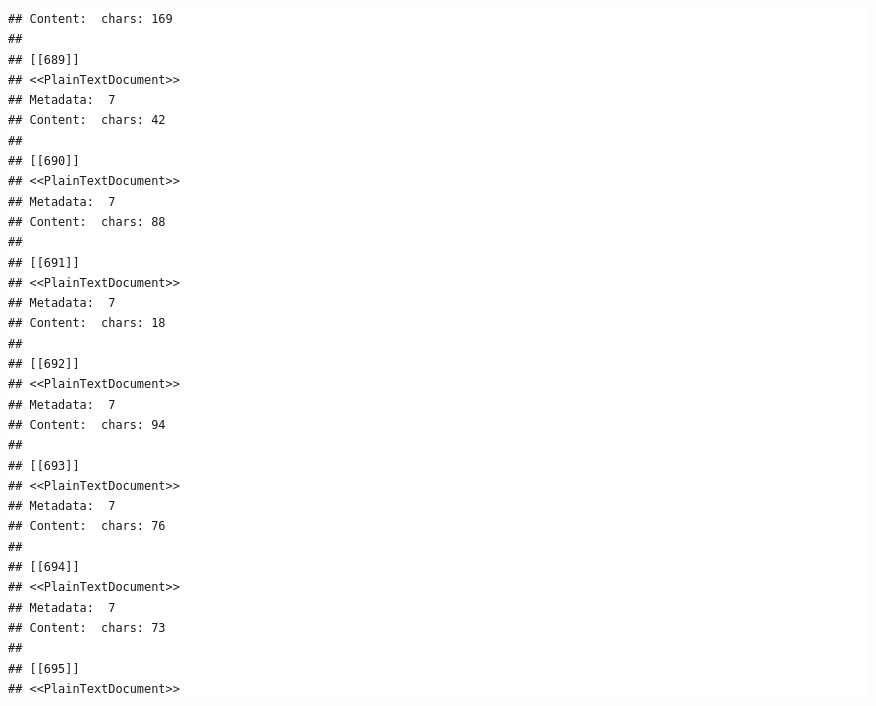     ## Content:  chars: 169
    ## 
    ## [[689]]
    ## <<PlainTextDocument>>
    ## Metadata:  7
    ## Content:  chars: 42
    ## 
    ## [[690]]
    ## <<PlainTextDocument>>
    ## Metadata:  7
    ## Content:  chars: 88
    ## 
    ## [[691]]
    ## <<PlainTextDocument>>
    ## Metadata:  7
    ## Content:  chars: 18
    ## 
    ## [[692]]
    ## <<PlainTextDocument>>
    ## Metadata:  7
    ## Content:  chars: 94
    ## 
    ## [[693]]
    ## <<PlainTextDocument>>
    ## Metadata:  7
    ## Content:  chars: 76
    ## 
    ## [[694]]
    ## <<PlainTextDocument>>
    ## Metadata:  7
    ## Content:  chars: 73
    ## 
    ## [[695]]
    ## <<PlainTextDocument>>